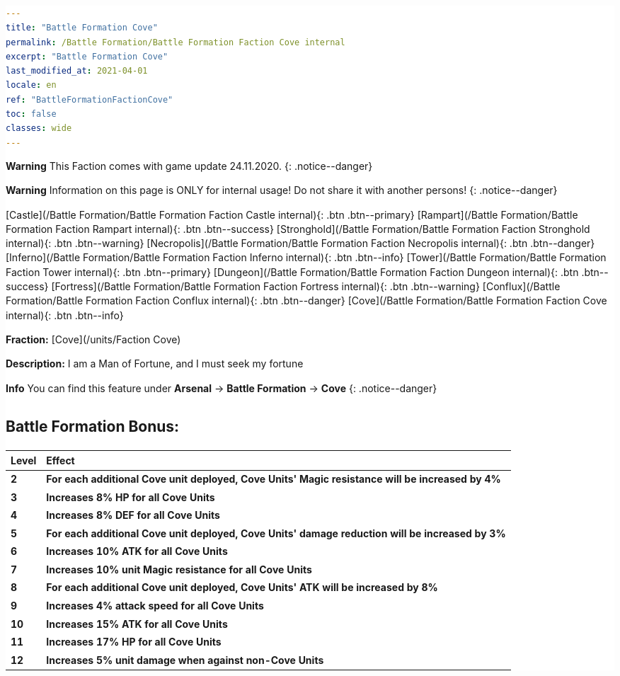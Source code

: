 ```yaml
---
title: "Battle Formation Cove"
permalink: /Battle Formation/Battle Formation Faction Cove internal
excerpt: "Battle Formation Cove"
last_modified_at: 2021-04-01
locale: en
ref: "BattleFormationFactionCove"
toc: false
classes: wide
---
```

**Warning** This Faction comes with game update 24.11.2020.
{: .notice--danger}

**Warning** Information on this page is ONLY for internal usage! Do not share it with another persons!
{: .notice--danger}

 [Castle](/Battle Formation/Battle Formation Faction Castle internal){: .btn .btn--primary} [Rampart](/Battle Formation/Battle Formation Faction Rampart internal){: .btn .btn--success} [Stronghold](/Battle Formation/Battle Formation Faction Stronghold internal){: .btn .btn--warning} [Necropolis](/Battle Formation/Battle Formation Faction Necropolis internal){: .btn .btn--danger} [Inferno](/Battle Formation/Battle Formation Faction Inferno internal){: .btn .btn--info} [Tower](/Battle Formation/Battle Formation Faction Tower internal){: .btn .btn--primary} [Dungeon](/Battle Formation/Battle Formation Faction Dungeon internal){: .btn .btn--success} [Fortress](/Battle Formation/Battle Formation Faction Fortress internal){: .btn .btn--warning} [Conflux](/Battle Formation/Battle Formation Faction Conflux internal){: .btn .btn--danger} [Cove](/Battle Formation/Battle Formation Faction Cove internal){: .btn .btn--info} 

  **Fraction:** [Cove](/units/Faction Cove)

  **Description:** I am a Man of Fortune, and I must seek my fortune

**Info** You can find this feature under **Arsenal** -> **Battle Formation** -> **Cove** 
{: .notice--danger}

## Battle Formation Bonus:

  | Level |         Effect        |
  |:------|:---------------------|
  | **2** | **For each additional Cove unit deployed, Cove Units' Magic resistance will be increased by 4%** |
  | **3** | **Increases 8% HP for all Cove Units** |
  | **4** | **Increases 8% DEF for all Cove Units** |
  | **5** | **For each additional Cove unit deployed, Cove Units' damage reduction will be increased by 3%** |
  | **6** | **Increases 10% ATK for all Cove Units** |
  | **7** | **Increases 10% unit Magic resistance for all Cove Units** |
  | **8** | **For each additional Cove unit deployed, Cove Units' ATK will be increased by 8%** |
  | **9** | **Increases 4% attack speed for all Cove Units** |
  | **10** | **Increases 15% ATK for all Cove Units** |
  | **11** | **Increases 17% HP for all Cove Units** |
  | **12** | **Increases 5% unit damage when against non-Cove Units** |
